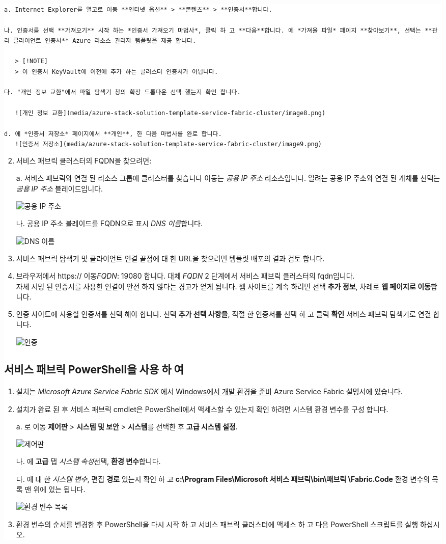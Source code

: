     a. Internet Explorer를 열고로 이동 **인터넷 옵션** > **콘텐츠** > **인증서**합니다.
  
    나. 인증서를 선택 **가져오기** 시작 하는 *인증서 가져오기 마법사*, 클릭 하 고 **다음**합니다. 에 *가져올 파일* 페이지 **찾아보기**, 선택는 **관리 클라이언트 인증서** Azure 리소스 관리자 템플릿을 제공 합니다.
        
       > [!NOTE]  
       > 이 인증서 KeyVault에 이전에 추가 하는 클러스터 인증서가 아닙니다.  

    다. "개인 정보 교환"에서 파일 탐색기 창의 확장 드롭다운 선택 했는지 확인 합니다.  

       ![개인 정보 교환](media/azure-stack-solution-template-service-fabric-cluster/image8.png)  

    d. 에 *인증서 저장소* 페이지에서 **개인**, 한 다음 마법사를 완료 합니다.  
       ![인증서 저장소](media/azure-stack-solution-template-service-fabric-cluster/image9.png)  
2. 서비스 패브릭 클러스터의 FQDN을 찾으려면:  

    a. 서비스 패브릭와 연결 된 리소스 그룹에 클러스터를 찾습니다 이동는 *공용 IP 주소* 리소스입니다. 열려는 공용 IP 주소와 연결 된 개체를 선택는 *공용 IP 주소* 블레이드입니다.  

      ![공용 IP 주소](media/azure-stack-solution-template-service-fabric-cluster/image10.png)   

    나. 공용 IP 주소 블레이드를 FQDN으로 표시 *DNS 이름*합니다.  

      ![DNS 이름](media/azure-stack-solution-template-service-fabric-cluster/image11.png)  

3. 서비스 패브릭 탐색기 및 클라이언트 연결 끝점에 대 한 URL을 찾으려면 템플릿 배포의 결과 검토 합니다.

4. 브라우저에서 https:// 이동*FQDN*: 19080 합니다. 대체 *FQDN* 2 단계에서 서비스 패브릭 클러스터의 fqdn입니다.   
   자체 서명 된 인증서를 사용한 연결이 안전 하지 않다는 경고가 얻게 됩니다. 웹 사이트를 계속 하려면 선택 **추가 정보**, 차례로 **웹 페이지로 이동**합니다. 

5. 인증 사이트에 사용할 인증서를 선택 해야 합니다. 선택 **추가 선택 사항을**, 적절 한 인증서를 선택 하 고 클릭 **확인** 서비스 패브릭 탐색기로 연결 합니다. 

   ![인증](media/azure-stack-solution-template-service-fabric-cluster/image14.png)



## <a name="use-service-fabric-powershell"></a>서비스 패브릭 PowerShell을 사용 하 여

1. 설치는 *Microsoft Azure Service Fabric SDK* 에서 [Windows에서 개발 환경을 준비](https://docs.microsoft.com/en-us/azure/service-fabric/service-fabric-get-started#install-the-sdk-and-tools) Azure Service Fabric 설명서에 있습니다.  

2. 설치가 완료 된 후 서비스 패브릭 cmdlet은 PowerShell에서 액세스할 수 있는지 확인 하려면 시스템 환경 변수를 구성 합니다.  
    
    a. 로 이동 **제어판** > **시스템 및 보안** > **시스템**를 선택한 후 **고급 시스템 설정**.  
    
      ![제어판](media/azure-stack-solution-template-service-fabric-cluster/image15.png) 

    나. 에 **고급** 탭 *시스템 속성*선택, **환경 변수**합니다.  

    다. 에 대 한 *시스템 변수*, 편집 **경로** 있는지 확인 하 고 **c:\\Program Files\\Microsoft 서비스 패브릭\\bin\\패브릭 \\Fabric.Code** 환경 변수의 목록 맨 위에 있는 됩니다.  

      ![환경 변수 목록](media/azure-stack-solution-template-service-fabric-cluster/image16.png)

3. 환경 변수의 순서를 변경한 후 PowerShell을 다시 시작 하 고 서비스 패브릭 클러스터에 액세스 하 고 다음 PowerShell 스크립트를 실행 하십시오.
